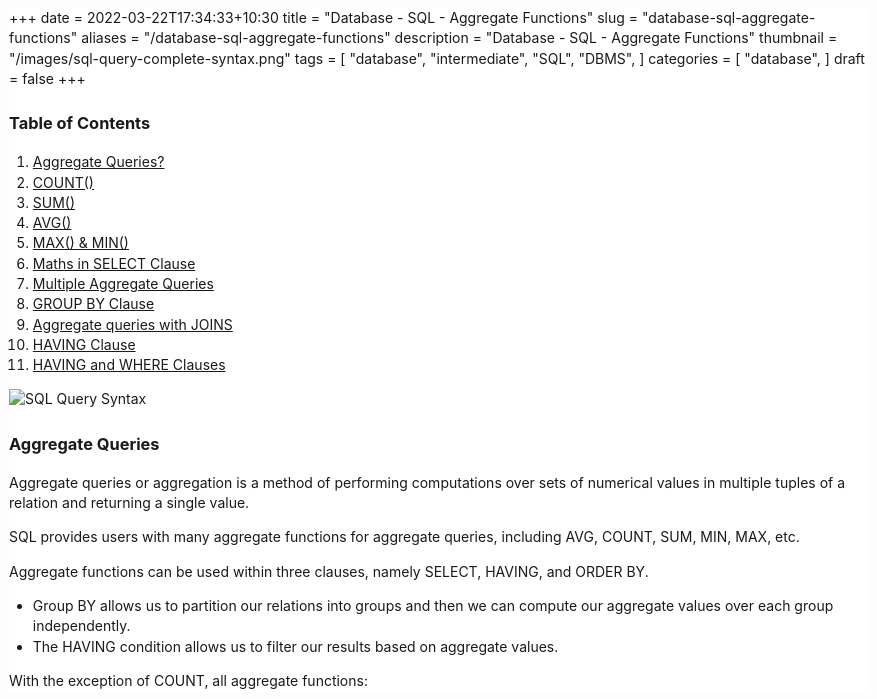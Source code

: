 +++
date = 2022-03-22T17:34:33+10:30
title = "Database - SQL - Aggregate Functions"
slug = "database-sql-aggregate-functions"
aliases = "/database-sql-aggregate-functions"
description = "Database - SQL - Aggregate Functions"
thumbnail = "/images/sql-query-complete-syntax.png"
tags = [
    "database",
    "intermediate",
    "SQL",
    "DBMS",
]
categories = [
    "database",
]
draft = false
+++

### Table of Contents

1. [Aggregate Queries?](#aggregate-queries)
1. [COUNT()](#count-function)
1. [SUM()](#sum-function)
1. [AVG()](#avg-function)
1. [MAX() & MIN()](#max-and-min-functions)
1. [Maths in SELECT Clause](#maths-in-select-clause)
1. [Multiple Aggregate Queries](#multiple-aggregate-queries)
1. [GROUP BY Clause](#group-by-clause)
1. [Aggregate queries with JOINS](#aggregate-queries-with-joins)
1. [HAVING Clause](#having-clause)
1. [HAVING and WHERE Clauses](#having-and-where-clauses)

![SQL Query Syntax](/images/sql-query-complete-syntax.png)

### Aggregate Queries

Aggregate queries or aggregation is a method of performing computations over
sets of numerical values in multiple tuples of a relation and returning a single
value.

SQL provides users with many aggregate functions for aggregate queries,
including AVG, COUNT, SUM, MIN, MAX, etc.

Aggregate functions can be used within three clauses, namely SELECT, HAVING, and
ORDER BY.

- Group BY allows us to partition our relations into groups and then we
  can compute our aggregate values over each group independently.
- The HAVING condition allows us to filter our results based on
  aggregate values.

With the exception of COUNT, all aggregate functions:
